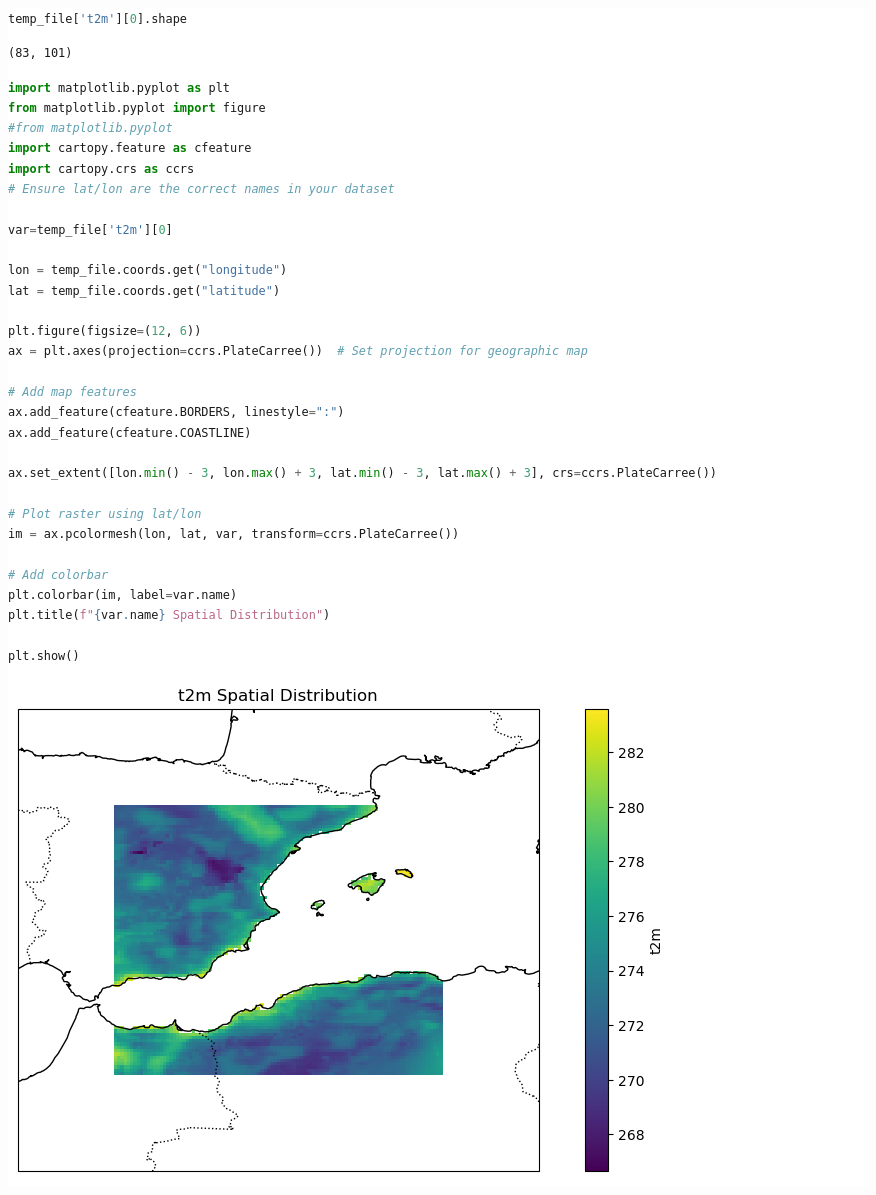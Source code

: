 ``` python
temp_file['t2m'][0].shape
```

    (83, 101)

``` python
import matplotlib.pyplot as plt
from matplotlib.pyplot import figure
#from matplotlib.pyplot 
import cartopy.feature as cfeature
import cartopy.crs as ccrs
# Ensure lat/lon are the correct names in your dataset

var=temp_file['t2m'][0]

lon = temp_file.coords.get("longitude")
lat = temp_file.coords.get("latitude")

plt.figure(figsize=(12, 6))
ax = plt.axes(projection=ccrs.PlateCarree())  # Set projection for geographic map

# Add map features
ax.add_feature(cfeature.BORDERS, linestyle=":")
ax.add_feature(cfeature.COASTLINE)

ax.set_extent([lon.min() - 3, lon.max() + 3, lat.min() - 3, lat.max() + 3], crs=ccrs.PlateCarree())

# Plot raster using lat/lon
im = ax.pcolormesh(lon, lat, var, transform=ccrs.PlateCarree())

# Add colorbar
plt.colorbar(im, label=var.name)
plt.title(f"{var.name} Spatial Distribution")

plt.show()
```

![](Agg1_files/figure-commonmark/cell-11-output-1.png)
